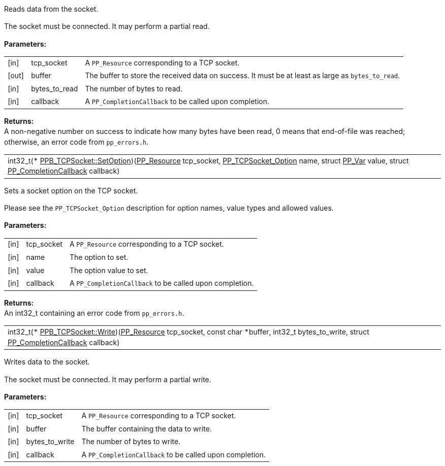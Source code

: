 Reads data from the socket.

The socket must be connected. It may perform a partial read.

**Parameters:**  
<table><tbody><tr class="odd"><td>[in]</td><td>tcp_socket</td><td>A <code>PP_Resource</code> corresponding to a TCP socket.</td></tr><tr class="even"><td>[out]</td><td>buffer</td><td>The buffer to store the received data on success. It must be at least as large as <code>bytes_to_read</code>.</td></tr><tr class="odd"><td>[in]</td><td>bytes_to_read</td><td>The number of bytes to read.</td></tr><tr class="even"><td>[in]</td><td>callback</td><td>A <code>PP_CompletionCallback</code> to be called upon completion.</td></tr></tbody></table>



**Returns:**  
A non-negative number on success to indicate how many bytes have been read, 0 means that end-of-file was reached; otherwise, an error code from `pp_errors.h`.

<span id="aa42176651e65cf589fc310c0b2ed5751" class="anchor" style="margin: 0;"></span>

<table><tbody><tr class="odd"><td>int32_t(* <a href="/docs/native-client/pepper_beta/c/struct_p_p_b___t_c_p_socket__1__2#aa42176651e65cf589fc310c0b2ed5751" class="el">PPB_TCPSocket::SetOption</a>)(<a href="/docs/native-client/pepper_beta/c/group___typedefs#gafdc3895ee80f4750d0d95ae1b677e9b7" class="el">PP_Resource</a> tcp_socket, <a href="/docs/native-client/pepper_beta/c/group___enums#ga1557c0bbce8739a3418e6027a9c44e12" class="el">PP_TCPSocket_Option</a> name, struct <a href="/docs/native-client/pepper_beta/c/struct_p_p___var/" class="el">PP_Var</a> value, struct <a href="/docs/native-client/pepper_beta/c/struct_p_p___completion_callback/" class="el">PP_CompletionCallback</a> callback)</td></tr></tbody></table>

Sets a socket option on the TCP socket.

Please see the `PP_TCPSocket_Option` description for option names, value types and allowed values.

**Parameters:**  
<table><tbody><tr class="odd"><td>[in]</td><td>tcp_socket</td><td>A <code>PP_Resource</code> corresponding to a TCP socket.</td></tr><tr class="even"><td>[in]</td><td>name</td><td>The option to set.</td></tr><tr class="odd"><td>[in]</td><td>value</td><td>The option value to set.</td></tr><tr class="even"><td>[in]</td><td>callback</td><td>A <code>PP_CompletionCallback</code> to be called upon completion.</td></tr></tbody></table>



**Returns:**  
An int32\_t containing an error code from `pp_errors.h`.

<span id="ac798b76c497f00231bd592ebdb584042" class="anchor" style="margin: 0;"></span>

<table><tbody><tr class="odd"><td>int32_t(* <a href="/docs/native-client/pepper_beta/c/struct_p_p_b___t_c_p_socket__1__2#ac798b76c497f00231bd592ebdb584042" class="el">PPB_TCPSocket::Write</a>)(<a href="/docs/native-client/pepper_beta/c/group___typedefs#gafdc3895ee80f4750d0d95ae1b677e9b7" class="el">PP_Resource</a> tcp_socket, const char *buffer, int32_t bytes_to_write, struct <a href="/docs/native-client/pepper_beta/c/struct_p_p___completion_callback/" class="el">PP_CompletionCallback</a> callback)</td></tr></tbody></table>

Writes data to the socket.

The socket must be connected. It may perform a partial write.

**Parameters:**  
<table><tbody><tr class="odd"><td>[in]</td><td>tcp_socket</td><td>A <code>PP_Resource</code> corresponding to a TCP socket.</td></tr><tr class="even"><td>[in]</td><td>buffer</td><td>The buffer containing the data to write.</td></tr><tr class="odd"><td>[in]</td><td>bytes_to_write</td><td>The number of bytes to write.</td></tr><tr class="even"><td>[in]</td><td>callback</td><td>A <code>PP_CompletionCallback</code> to be called upon completion.</td></tr></tbody></table>
